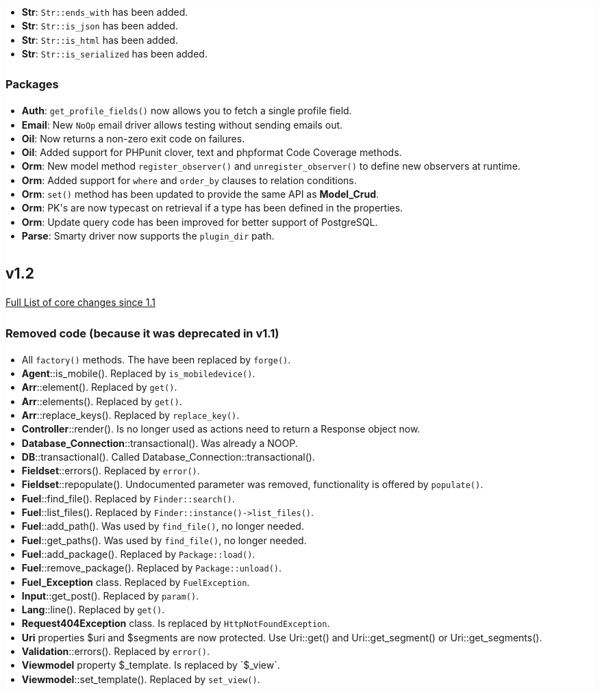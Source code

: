 * __Str__: `Str::ends_with` has been added.
* __Str__: `Str::is_json` has been added.
* __Str__: `Str::is_html` has been added.
* __Str__: `Str::is_serialized` has been added.

### Packages

* __Auth__: `get_profile_fields()` now allows you to fetch a single profile field.
* __Email__: New `NoOp` email driver allows testing without sending emails out.
* __Oil__: Now returns a non-zero exit code on failures.
* __Oil__: Added support for PHPunit clover, text and phpformat Code Coverage methods.
* __Orm__: New model method `register_observer()` and `unregister_observer()` to define new observers at runtime.
* __Orm__: Added support for `where` and `order_by` clauses to relation conditions.
* __Orm__: `set()` method has been updated to provide the same API as **Model_Crud**.
* __Orm__: PK's are now typecast on retrieval if a type has been defined in the properties.
* __Orm__: Update query code has been improved for better support of PostgreSQL.
* __Parse__: Smarty driver now supports the `plugin_dir` path.

## v1.2

[Full List of core changes since 1.1](https://github.com/fuel/core/compare/1.1/master...1.2/master)

### Removed code (because it was deprecated in v1.1)

* All `factory()` methods. The have been replaced by `forge()`.
* __Agent__::is_mobile(). Replaced by `is_mobiledevice()`.
* __Arr__::element(). Replaced by `get()`.
* __Arr__::elements(). Replaced by `get()`.
* __Arr__::replace_keys(). Replaced by `replace_key()`.
* __Controller__::render(). Is no longer used as actions need to return a Response object now.
* __Database_Connection__::transactional(). Was already a NOOP.
* __DB__::transactional(). Called Database_Connection::transactional().
* __Fieldset__::errors(). Replaced by `error()`.
* __Fieldset__::repopulate(). Undocumented parameter was removed, functionality is offered by `populate()`.
* __Fuel__::find_file(). Replaced by `Finder::search()`.
* __Fuel__::list_files(). Replaced by `Finder::instance()->list_files()`.
* __Fuel__::add_path(). Was used by `find_file()`, no longer needed.
* __Fuel__::get_paths(). Was used by `find_file()`, no longer needed.
* __Fuel__::add_package(). Replaced by `Package::load()`.
* __Fuel__::remove_package(). Replaced by `Package::unload()`.
* __Fuel_Exception__ class. Replaced by `FuelException`.
* __Input__::get_post(). Replaced by `param()`.
* __Lang__::line(). Replaced by `get()`.
* __Request404Exception__ class. Is replaced by `HttpNotFoundException`.
* __Uri__ properties $uri and $segments are now protected. Use Uri::get() and Uri::get_segment() or Uri::get_segments().
* __Validation__::errors(). Replaced by `error()`.
* __Viewmodel__ property $_template. Is replaced by `$_view`.
* __Viewmodel__::set_template(). Replaced by `set_view()`.

